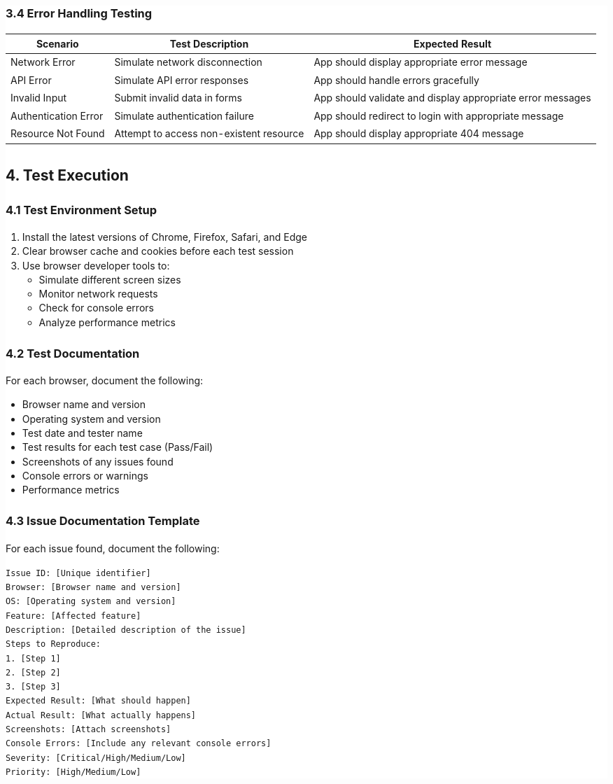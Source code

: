 ### 3.4 Error Handling Testing

| Scenario | Test Description | Expected Result |
|----------|-----------------|-----------------|
| Network Error | Simulate network disconnection | App should display appropriate error message |
| API Error | Simulate API error responses | App should handle errors gracefully |
| Invalid Input | Submit invalid data in forms | App should validate and display appropriate error messages |
| Authentication Error | Simulate authentication failure | App should redirect to login with appropriate message |
| Resource Not Found | Attempt to access non-existent resource | App should display appropriate 404 message |

## 4. Test Execution

### 4.1 Test Environment Setup

1. Install the latest versions of Chrome, Firefox, Safari, and Edge
2. Clear browser cache and cookies before each test session
3. Use browser developer tools to:
   - Simulate different screen sizes
   - Monitor network requests
   - Check for console errors
   - Analyze performance metrics

### 4.2 Test Documentation

For each browser, document the following:

- Browser name and version
- Operating system and version
- Test date and tester name
- Test results for each test case (Pass/Fail)
- Screenshots of any issues found
- Console errors or warnings
- Performance metrics

### 4.3 Issue Documentation Template

For each issue found, document the following:

```
Issue ID: [Unique identifier]
Browser: [Browser name and version]
OS: [Operating system and version]
Feature: [Affected feature]
Description: [Detailed description of the issue]
Steps to Reproduce:
1. [Step 1]
2. [Step 2]
3. [Step 3]
Expected Result: [What should happen]
Actual Result: [What actually happens]
Screenshots: [Attach screenshots]
Console Errors: [Include any relevant console errors]
Severity: [Critical/High/Medium/Low]
Priority: [High/Medium/Low]
```
